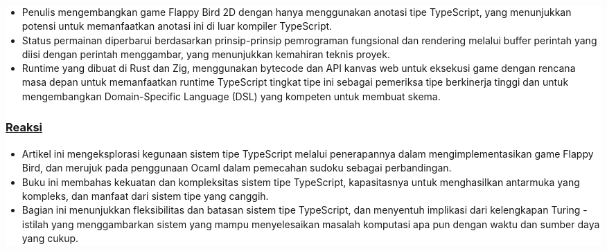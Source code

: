 - Penulis mengembangkan game Flappy Bird 2D dengan hanya menggunakan anotasi tipe TypeScript, yang menunjukkan potensi untuk memanfaatkan anotasi ini di luar kompiler TypeScript.
- Status permainan diperbarui berdasarkan prinsip-prinsip pemrograman fungsional dan rendering melalui buffer perintah yang diisi dengan perintah menggambar, yang menunjukkan kemahiran teknis proyek.
- Runtime yang dibuat di Rust dan Zig, menggunakan bytecode dan API kanvas web untuk eksekusi game dengan rencana masa depan untuk memanfaatkan runtime TypeScript tingkat tipe ini sebagai pemeriksa tipe berkinerja tinggi dan untuk mengembangkan Domain-Specific Language (DSL) yang kompeten untuk membuat skema.

### [Reaksi](https://news.ycombinator.com/item?id=37956856)

- Artikel ini mengeksplorasi kegunaan sistem tipe TypeScript melalui penerapannya dalam mengimplementasikan game Flappy Bird, dan merujuk pada penggunaan Ocaml dalam pemecahan sudoku sebagai perbandingan.
- Buku ini membahas kekuatan dan kompleksitas sistem tipe TypeScript, kapasitasnya untuk menghasilkan antarmuka yang kompleks, dan manfaat dari sistem tipe yang canggih.
- Bagian ini menunjukkan fleksibilitas dan batasan sistem tipe TypeScript, dan menyentuh implikasi dari kelengkapan Turing - istilah yang menggambarkan sistem yang mampu menyelesaikan masalah komputasi apa pun dengan waktu dan sumber daya yang cukup.

<head>
  <meta property="og:title" content="Intersepsi lalu lintas terenkripsi pada Hetzner dan Linode yang menargetkan layanan Jabber" />
  <meta property="og:type" content="website" />
  <meta property="og:image" content="https://og.cho.sh/api/og/?title=Intersepsi%20lalu%20lintas%20terenkripsi%20pada%20Hetzner%20dan%20Linode%20yang%20menargetkan%20layanan%20Jabber&subheading=Sabtu%2C%2021%20Oktober%202023%3A%20Ringkasan%20Berita%20Peretas" />
</head>
